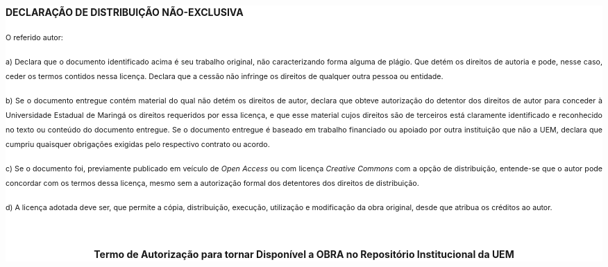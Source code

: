 <p class=MsoNormal style='text-align:justify;mso-hyphenate:none;mso-layout-grid-align:
none;text-autospace:none'><b><span style='mso-fareast-language:AR-SA'>DECLARAÇÃO
DE DISTRIBUIÇÃO <span class=GramE>NÃO-EXCLUSIVA</span><o:p></o:p></span></b></p>

<p class=MsoNormal style='text-align:justify;line-height:150%;mso-hyphenate:
none;mso-layout-grid-align:none;text-autospace:none'><span style='font-size:
8.0pt;line-height:150%;mso-fareast-language:AR-SA'>O referido autor:<o:p></o:p></span></p>

<p class=MsoNormal style='text-align:justify;line-height:150%;mso-hyphenate:
none;mso-layout-grid-align:none;text-autospace:none'><span style='font-size:
8.0pt;line-height:150%;mso-fareast-language:AR-SA'>a) Declara que o documento
identificado acima é seu trabalho original, não caracterizando forma alguma de
plágio. Que detém os direitos de autoria e pode, nesse caso, ceder os termos
contidos nessa licença. Declara que a cessão não infringe os direitos de
qualquer outra pessoa ou entidade.<o:p></o:p></span></p>

<p class=MsoNormal style='text-align:justify;line-height:150%;mso-hyphenate:
none;mso-layout-grid-align:none;text-autospace:none'><span style='font-size:
8.0pt;line-height:150%;mso-fareast-language:AR-SA'>b) Se o documento entregue
contém material do qual não detém os direitos de autor, declara que obteve
autorização do detentor dos direitos de autor para conceder à Universidade
Estadual de Maringá os direitos requeridos por essa licença, e que esse
material cujos direitos são de terceiros está claramente identificado e
reconhecido no texto ou conteúdo do documento entregue. Se o documento entregue
é baseado em trabalho financiado ou apoiado por outra instituição que não a
UEM, declara que cumpriu quaisquer obrigações exigidas pelo respectivo contrato
ou acordo.<o:p></o:p></span></p>

<p class=MsoNormal style='text-align:justify;line-height:150%;mso-hyphenate:
none;mso-layout-grid-align:none;text-autospace:none'><span style='font-size:
8.0pt;line-height:150%;mso-fareast-language:AR-SA'>c) Se o documento <span
class=GramE>foi,</span> previamente publicado em veículo de <i
style='mso-bidi-font-style:normal'>Open Access</i> ou com licença <span
class=SpellE><i style='mso-bidi-font-style:normal'>Creative</i></span><i
style='mso-bidi-font-style:normal'> <span class=SpellE>Commons</span></i> com a
opção de distribuição, entende-se que o autor pode concordar com os termos
dessa licença, mesmo sem a autorização formal dos detentores dos direitos de
distribuição.<o:p></o:p></span></p>

<p class=MsoNormal style='text-align:justify;line-height:150%;mso-hyphenate:
none;mso-layout-grid-align:none;text-autospace:none'><span style='font-size:
8.0pt;line-height:150%;mso-fareast-language:AR-SA'>d) A licença adotada deve <span
class=GramE>ser<span style='mso-fareast-language:PT-BR;mso-no-proof:yes'>,</span></span></span><span
style='font-size:8.0pt;line-height:150%;mso-no-proof:yes'> que</span><span
style='font-size:8.0pt;line-height:150%;mso-fareast-language:AR-SA'> permite a
cópia, distribuição, execução, utilização e modificação da obra original, desde
que atribua os créditos ao autor.<o:p></o:p></span></p>

<p class=MsoNormal style='text-align:justify;mso-hyphenate:none;mso-layout-grid-align:
none;text-autospace:none'><span style='mso-fareast-language:AR-SA'><o:p>&nbsp;</o:p></span></p>

<p class=MsoNormal align=center style='text-align:center;mso-hyphenate:none;
mso-layout-grid-align:none;text-autospace:none'><b style='mso-bidi-font-weight:
normal'><span style='mso-fareast-language:AR-SA'>Termo de Autorização para
tornar Disponível a OBRA no Repositório Institucional da UEM<o:p></o:p></span></b></p>
